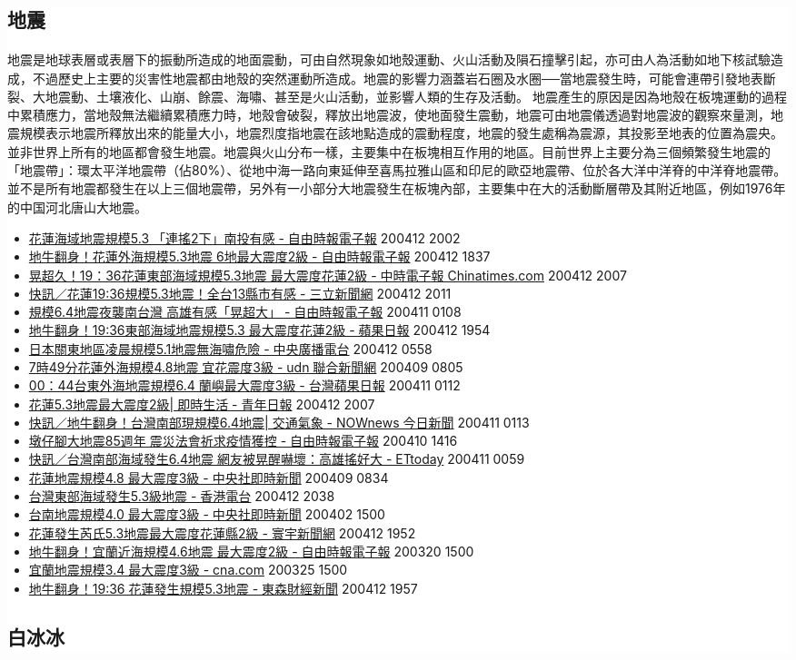 ## 地震

地震是地球表層或表層下的振動所造成的地面震動，可由自然現象如地殼運動、火山活動及隕石撞擊引起，亦可由人為活動如地下核試驗造成，不過歷史上主要的災害性地震都由地殼的突然運動所造成。地震的影響力涵蓋岩石圈及水圈──當地震發生時，可能會連帶引發地表斷裂、大地震動、土壤液化、山崩、餘震、海嘯、甚至是火山活動，並影響人類的生存及活動。
地震產生的原因是因為地殼在板塊運動的過程中累積應力，當地殼無法繼續累積應力時，地殼會破裂，釋放出地震波，使地面發生震動，地震可由地震儀透過對地震波的觀察來量測，地震規模表示地震所釋放出來的能量大小，地震烈度指地震在該地點造成的震動程度，地震的發生處稱為震源，其投影至地表的位置為震央。
並非世界上所有的地區都會發生地震。地震與火山分布一樣，主要集中在板塊相互作用的地區。目前世界上主要分為三個頻繁發生地震的「地震帶」：環太平洋地震帶（佔80%）、從地中海一路向東延伸至喜馬拉雅山區和印尼的歐亞地震帶、位於各大洋中洋脊的中洋脊地震帶。並不是所有地震都發生在以上三個地震帶，另外有一小部分大地震發生在板塊內部，主要集中在大的活動斷層帶及其附近地區，例如1976年的中国河北唐山大地震。
- [花蓮海域地震規模5.3 「連搖2下」南投有感 - 自由時報電子報](https://news.ltn.com.tw/news/life/breakingnews/3131514 "花蓮海域地震規模5.3 「連搖2下」南投有感 - 自由時報電子報") 200412 2002
- [地牛翻身！花蓮外海規模5.3地震 6地最大震度2級 - 自由時報電子報](https://news.ltn.com.tw/news/life/breakingnews/3131465 "地牛翻身！花蓮外海規模5.3地震 6地最大震度2級 - 自由時報電子報") 200412 1837
- [晃超久！19：36花蓮東部海域規模5.3地震 最大震度花蓮2級 - 中時電子報 Chinatimes.com](https://www.chinatimes.com/realtimenews/20200412003119-260405 "晃超久！19：36花蓮東部海域規模5.3地震 最大震度花蓮2級 - 中時電子報 Chinatimes.com") 200412 2007
- [快訊／花蓮19:36規模5.3地震！全台13縣市有感 - 三立新聞網](https://www.setn.com/News.aspx?NewsID=724338 "快訊／花蓮19:36規模5.3地震！全台13縣市有感 - 三立新聞網") 200412 2011
- [規模6.4地震夜襲南台灣 高雄有感「晃超大」 - 自由時報電子報](https://news.ltn.com.tw/news/life/breakingnews/3130132 "規模6.4地震夜襲南台灣 高雄有感「晃超大」 - 自由時報電子報") 200411 0108
- [地牛翻身！19:36東部海域地震規模5.3 最大震度花蓮2級 - 蘋果日報](https://tw.appledaily.com/life/20200412/F7A5U7TNMDLKXFJBH4VOWR6G4M/ "地牛翻身！19:36東部海域地震規模5.3 最大震度花蓮2級 - 蘋果日報") 200412 1954
- [日本關東地區凌晨規模5.1地震無海嘯危險 - 中央廣播電台](https://www.rti.org.tw/news/view/id/2059367 "日本關東地區凌晨規模5.1地震無海嘯危險 - 中央廣播電台") 200412 0558
- [7時49分花蓮外海規模4.8地震 宜花震度3級 - udn 聯合新聞網](https://udn.com/news/story/7266/4478520 "7時49分花蓮外海規模4.8地震 宜花震度3級 - udn 聯合新聞網") 200409 0805
- [00：44台東外海地震規模6.4 蘭嶼最大震度3級 - 台灣蘋果日報](https://tw.appledaily.com/life/20200411/EW3GRLFLTZOIID7V5HHOC4N6LM/ "00：44台東外海地震規模6.4 蘭嶼最大震度3級 - 台灣蘋果日報") 200411 0112
- [花蓮5.3地震最大震度2級| 即時生活 - 青年日報](https://www.ydn.com.tw/News/379729 "花蓮5.3地震最大震度2級| 即時生活 - 青年日報") 200412 2007
- [快訊／地牛翻身！台灣南部現規模6.4地震| 交通氣象 - NOWnews 今日新聞](https://www.nownews.com/news/20200411/4029833/ "快訊／地牛翻身！台灣南部現規模6.4地震| 交通氣象 - NOWnews 今日新聞") 200411 0113
- [墩仔腳大地震85週年 震災法會祈求疫情獲控 - 自由時報電子報](https://news.ltn.com.tw/news/life/breakingnews/3129439 "墩仔腳大地震85週年 震災法會祈求疫情獲控 - 自由時報電子報") 200410 1416
- [快訊／台灣南部海域發生6.4地震 網友被晃醒嚇壞：高雄搖好大 - ETtoday](https://www.ettoday.net/news/20200411/1688852.htm "快訊／台灣南部海域發生6.4地震 網友被晃醒嚇壞：高雄搖好大 - ETtoday") 200411 0059
- [花蓮地震規模4.8 最大震度3級 - 中央社即時新聞](https://www.cna.com.tw/news/firstnews/202004090027.aspx "花蓮地震規模4.8 最大震度3級 - 中央社即時新聞") 200409 0834
- [台灣東部海域發生5.3級地震 - 香港電台](https://news.rthk.hk/rthk/ch/component/k2/1520275-20200412.htm "台灣東部海域發生5.3級地震 - 香港電台") 200412 2038
- [台南地震規模4.0 最大震度3級 - 中央社即時新聞](https://www.cna.com.tw/news/firstnews/202004020062.aspx "台南地震規模4.0 最大震度3級 - 中央社即時新聞") 200402 1500
- [花蓮發生芮氏5.3地震最大震度花蓮縣2級 - 寰宇新聞網](http://globalnewstv.com.tw/202004/103520/ "花蓮發生芮氏5.3地震最大震度花蓮縣2級 - 寰宇新聞網") 200412 1952
- [地牛翻身！宜蘭近海規模4.6地震 最大震度2級 - 自由時報電子報](https://news.ltn.com.tw/news/life/breakingnews/3106644 "地牛翻身！宜蘭近海規模4.6地震 最大震度2級 - 自由時報電子報") 200320 1500
- [宜蘭地震規模3.4 最大震度3級 - cna.com](https://www.cna.com.tw/news/firstnews/202003250007.aspx "宜蘭地震規模3.4 最大震度3級 - cna.com") 200325 1500
- [地牛翻身！19:36 花蓮發生規模5.3地震 - 東森財經新聞](https://fnc.ebc.net.tw/FncNews/headline/117813 "地牛翻身！19:36 花蓮發生規模5.3地震 - 東森財經新聞") 200412 1957

## 白冰冰
